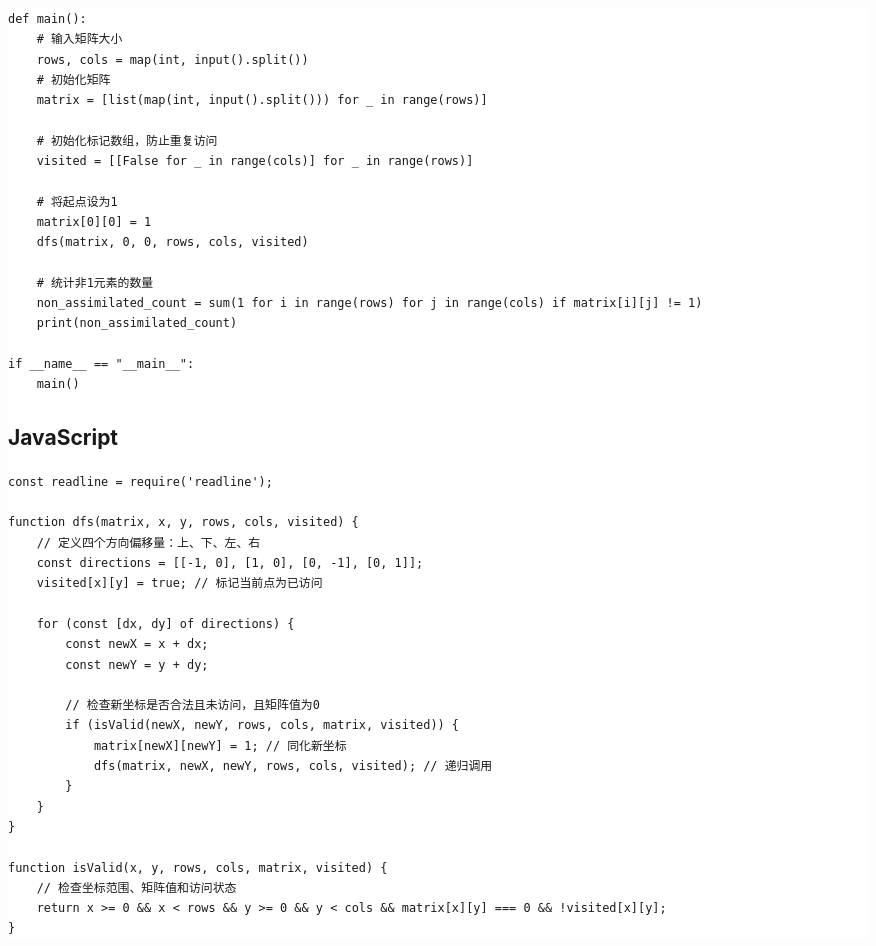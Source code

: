     def main():
        # 输入矩阵大小
        rows, cols = map(int, input().split())
        # 初始化矩阵
        matrix = [list(map(int, input().split())) for _ in range(rows)]
    
        # 初始化标记数组，防止重复访问
        visited = [[False for _ in range(cols)] for _ in range(rows)]
    
        # 将起点设为1
        matrix[0][0] = 1
        dfs(matrix, 0, 0, rows, cols, visited)
    
        # 统计非1元素的数量
        non_assimilated_count = sum(1 for i in range(rows) for j in range(cols) if matrix[i][j] != 1)
        print(non_assimilated_count)
    
    if __name__ == "__main__":
        main()
    
    

## JavaScript

    
    
    const readline = require('readline');
    
    function dfs(matrix, x, y, rows, cols, visited) {
        // 定义四个方向偏移量：上、下、左、右
        const directions = [[-1, 0], [1, 0], [0, -1], [0, 1]];
        visited[x][y] = true; // 标记当前点为已访问
    
        for (const [dx, dy] of directions) {
            const newX = x + dx;
            const newY = y + dy;
    
            // 检查新坐标是否合法且未访问，且矩阵值为0
            if (isValid(newX, newY, rows, cols, matrix, visited)) {
                matrix[newX][newY] = 1; // 同化新坐标
                dfs(matrix, newX, newY, rows, cols, visited); // 递归调用
            }
        }
    }
    
    function isValid(x, y, rows, cols, matrix, visited) {
        // 检查坐标范围、矩阵值和访问状态
        return x >= 0 && x < rows && y >= 0 && y < cols && matrix[x][y] === 0 && !visited[x][y];
    }
    